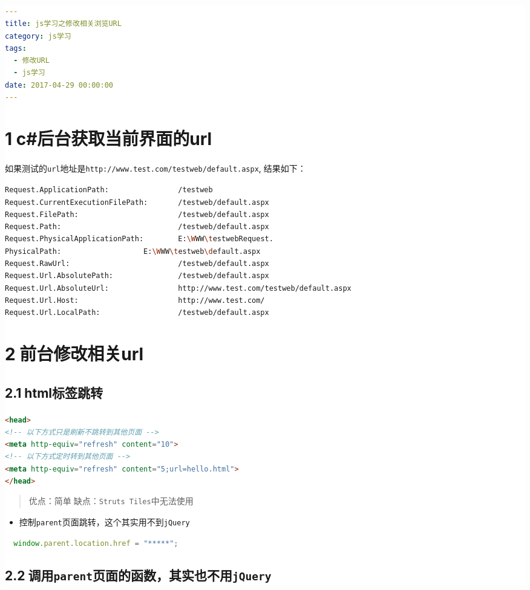 ```yaml
---
title: js学习之修改相关浏览URL
category: js学习
tags:
  - 修改URL
  - js学习
date: 2017-04-29 00:00:00
---
```


# 1 c#后台获取当前界面的url

如果测试的`url`地址是`http://www.test.com/testweb/default.aspx`, 结果如下：
  ```bash
  Request.ApplicationPath:                /testweb
  Request.CurrentExecutionFilePath:       /testweb/default.aspx
  Request.FilePath:                       /testweb/default.aspx
  Request.Path:                           /testweb/default.aspx
  Request.PhysicalApplicationPath:        E:\WWW\testwebRequest.
  PhysicalPath:                   E:\WWW\testweb\default.aspx
  Request.RawUrl:                         /testweb/default.aspx
  Request.Url.AbsolutePath:               /testweb/default.aspx
  Request.Url.AbsoluteUrl:                http://www.test.com/testweb/default.aspx
  Request.Url.Host:                       http://www.test.com/
  Request.Url.LocalPath:                  /testweb/default.aspx
  ```
  

# 2 前台修改相关url

## 2.1 html标签跳转

```html
<head>
<!-- 以下方式只是刷新不跳转到其他页面 -->
<meta http-equiv="refresh" content="10">
<!-- 以下方式定时转到其他页面 -->
<meta http-equiv="refresh" content="5;url=hello.html">
</head>
```
> 优点：简单
缺点：`Struts Tiles`中无法使用

- 控制`parent`页面跳转，这个其实用不到`jQuery`

```javascript
  window.parent.location.href = "*****";
```

## 2.2 调用`parent`页面的函数，其实也不用`jQuery`
